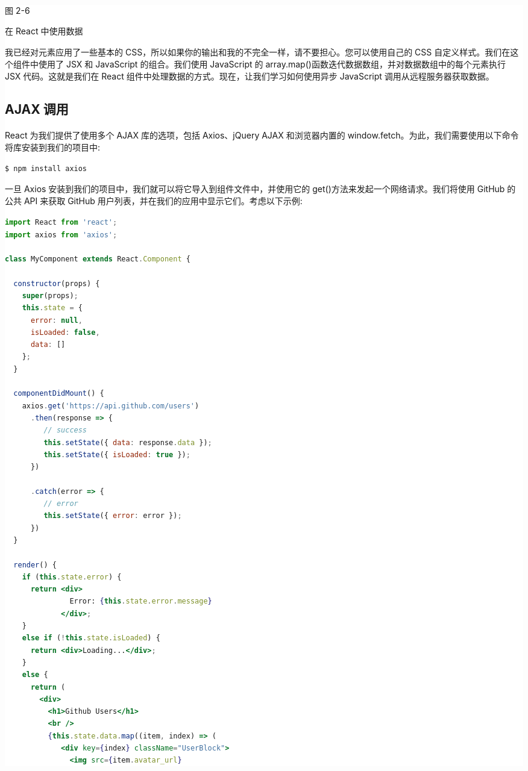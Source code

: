 图 2-6

在 React 中使用数据

我已经对元素应用了一些基本的 CSS，所以如果你的输出和我的不完全一样，请不要担心。您可以使用自己的 CSS 自定义样式。我们在这个组件中使用了 JSX 和 JavaScript 的组合。我们使用 JavaScript 的 array.map()函数迭代数据数组，并对数据数组中的每个元素执行 JSX 代码。这就是我们在 React 组件中处理数据的方式。现在，让我们学习如何使用异步 JavaScript 调用从远程服务器获取数据。

## AJAX 调用

React 为我们提供了使用多个 AJAX 库的选项，包括 Axios、jQuery AJAX 和浏览器内置的 window.fetch。为此，我们需要使用以下命令将库安装到我们的项目中:

```jsx
$ npm install axios

```

一旦 Axios 安装到我们的项目中，我们就可以将它导入到组件文件中，并使用它的 get()方法来发起一个网络请求。我们将使用 GitHub 的公共 API 来获取 GitHub 用户列表，并在我们的应用中显示它们。考虑以下示例:

```jsx
import React from 'react';
import axios from 'axios';

class MyComponent extends React.Component {

  constructor(props) {
    super(props);
    this.state = {
      error: null,
      isLoaded: false,
      data: []
    };
  }

  componentDidMount() {
    axios.get('https://api.github.com/users')
      .then(response => {
         // success
         this.setState({ data: response.data });
         this.setState({ isLoaded: true });
      })

      .catch(error => {
         // error
         this.setState({ error: error });
      })
  }

  render() {
    if (this.state.error) {
      return <div>
               Error: {this.state.error.message}
             </div>;
    }
    else if (!this.state.isLoaded) {
      return <div>Loading...</div>;
    }
    else {
      return (
        <div>
          <h1>Github Users</h1>
          <br />
          {this.state.data.map((item, index) => (
             <div key={index} className="UserBlock">
               <img src={item.avatar_url}
```